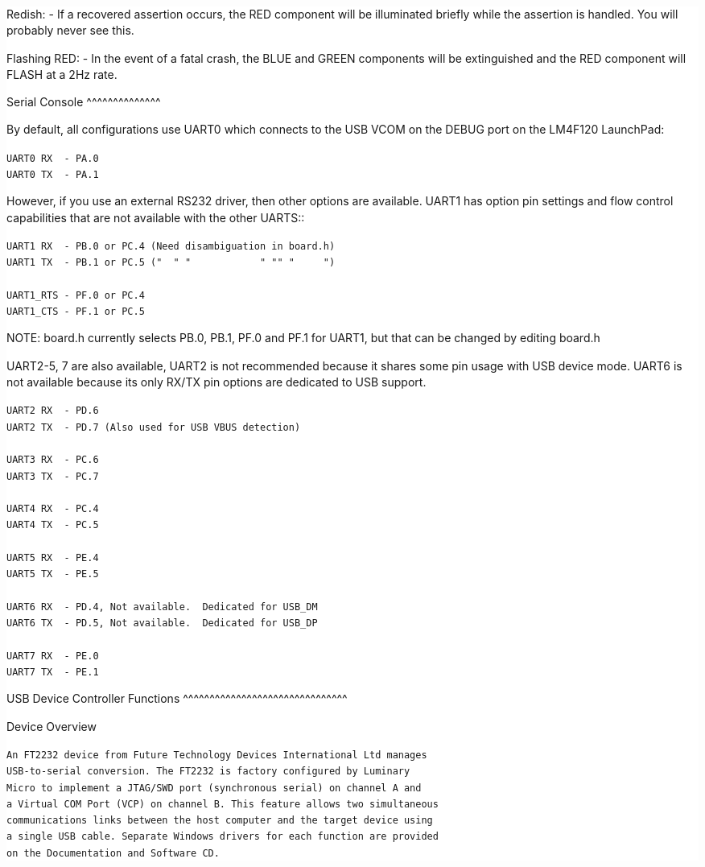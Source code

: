 Redish: - If a recovered assertion occurs, the RED component will be
illuminated briefly while the assertion is handled. You will probably
never see this.

Flashing RED: - In the event of a fatal crash, the BLUE and GREEN
components will be extinguished and the RED component will FLASH at a
2Hz rate.

Serial Console \^\^\^\^\^\^\^\^\^\^\^\^\^\^

By default, all configurations use UART0 which connects to the USB VCOM
on the DEBUG port on the LM4F120 LaunchPad:

    UART0 RX  - PA.0
    UART0 TX  - PA.1

However, if you use an external RS232 driver, then other options are
available. UART1 has option pin settings and flow control capabilities
that are not available with the other UARTS::

    UART1 RX  - PB.0 or PC.4 (Need disambiguation in board.h)
    UART1 TX  - PB.1 or PC.5 ("  " "            " "" "     ")

    UART1_RTS - PF.0 or PC.4
    UART1_CTS - PF.1 or PC.5

NOTE: board.h currently selects PB.0, PB.1, PF.0 and PF.1 for UART1, but
that can be changed by editing board.h

UART2-5, 7 are also available, UART2 is not recommended because it
shares some pin usage with USB device mode. UART6 is not available
because its only RX/TX pin options are dedicated to USB support.

    UART2 RX  - PD.6
    UART2 TX  - PD.7 (Also used for USB VBUS detection)

    UART3 RX  - PC.6
    UART3 TX  - PC.7

    UART4 RX  - PC.4
    UART4 TX  - PC.5

    UART5 RX  - PE.4
    UART5 TX  - PE.5

    UART6 RX  - PD.4, Not available.  Dedicated for USB_DM
    UART6 TX  - PD.5, Not available.  Dedicated for USB_DP

    UART7 RX  - PE.0
    UART7 TX  - PE.1

USB Device Controller Functions
\^\^\^\^\^\^\^\^\^\^\^\^\^\^\^\^\^\^\^\^\^\^\^\^\^\^\^\^\^\^\^

Device Overview

    An FT2232 device from Future Technology Devices International Ltd manages
    USB-to-serial conversion. The FT2232 is factory configured by Luminary
    Micro to implement a JTAG/SWD port (synchronous serial) on channel A and
    a Virtual COM Port (VCP) on channel B. This feature allows two simultaneous
    communications links between the host computer and the target device using
    a single USB cable. Separate Windows drivers for each function are provided
    on the Documentation and Software CD.
